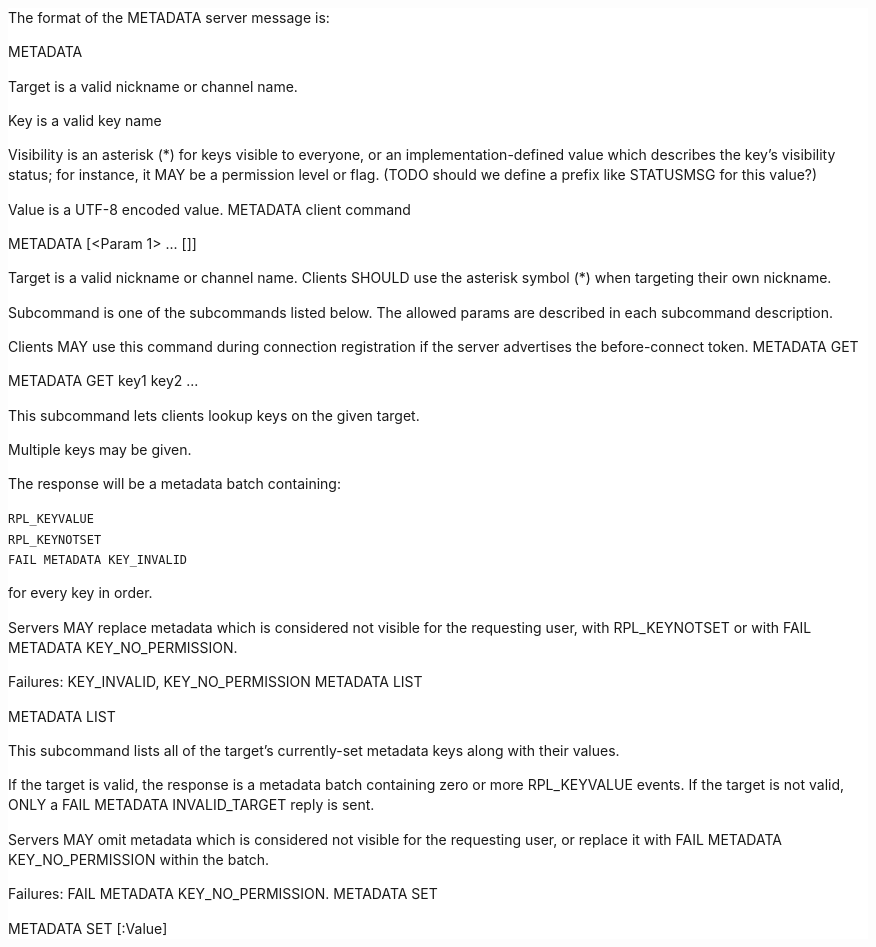 The format of the METADATA server message is:

METADATA <Target> <Key> <Visibility> <Value>

Target is a valid nickname or channel name.

Key is a valid key name

Visibility is an asterisk (*) for keys visible to everyone, or an implementation-defined value which describes the key’s visibility status; for instance, it MAY be a permission level or flag. (TODO should we define a prefix like STATUSMSG for this value?)

Value is a UTF-8 encoded value.
METADATA client command

METADATA <Target> <Subcommand> [<Param 1> ... [<Param n>]]

Target is a valid nickname or channel name. Clients SHOULD use the asterisk symbol (*) when targeting their own nickname.

Subcommand is one of the subcommands listed below. The allowed params are described in each subcommand description.

Clients MAY use this command during connection registration if the server advertises the before-connect token.
METADATA GET

METADATA <Target> GET key1 key2 ...

This subcommand lets clients lookup keys on the given target.

Multiple keys may be given.

The response will be a metadata batch containing:

    RPL_KEYVALUE
    RPL_KEYNOTSET
    FAIL METADATA KEY_INVALID

for every key in order.

Servers MAY replace metadata which is considered not visible for the requesting user, with RPL_KEYNOTSET or with FAIL METADATA KEY_NO_PERMISSION.

Failures: KEY_INVALID, KEY_NO_PERMISSION
METADATA LIST

METADATA <Target> LIST

This subcommand lists all of the target’s currently-set metadata keys along with their values.

If the target is valid, the response is a metadata batch containing zero or more RPL_KEYVALUE events. If the target is not valid, ONLY a FAIL METADATA INVALID_TARGET reply is sent.

Servers MAY omit metadata which is considered not visible for the requesting user, or replace it with FAIL METADATA KEY_NO_PERMISSION within the batch.

Failures: FAIL METADATA KEY_NO_PERMISSION.
METADATA SET

METADATA <Target> SET <Key> [:Value]
